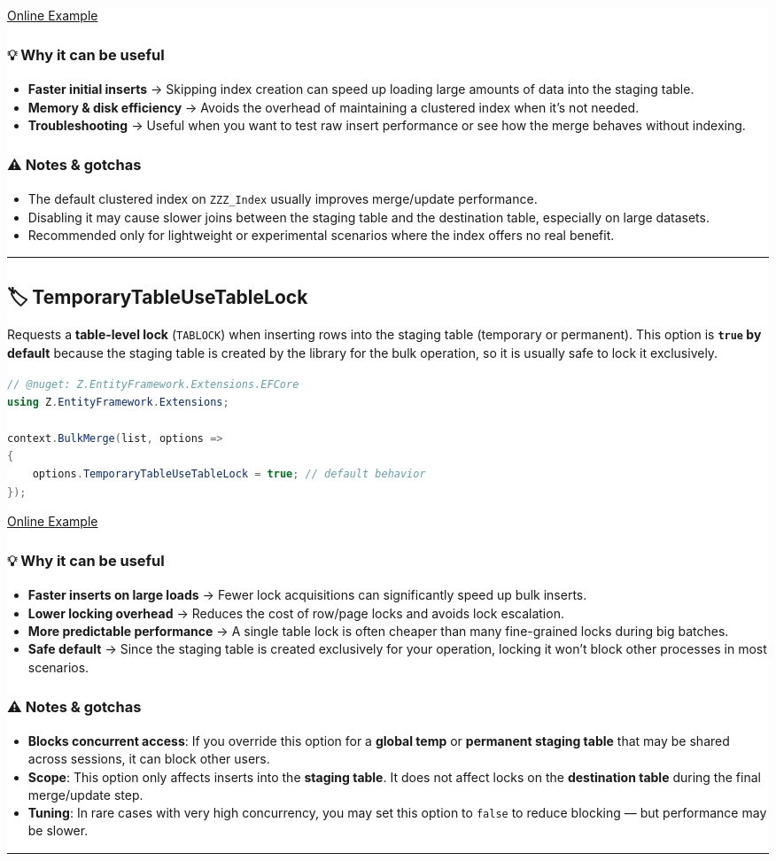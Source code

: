[Online Example](https://dotnetfiddle.net/ahUE1C)

### 💡 Why it can be useful

* **Faster initial inserts** → Skipping index creation can speed up loading large amounts of data into the staging table.
* **Memory & disk efficiency** → Avoids the overhead of maintaining a clustered index when it’s not needed.
* **Troubleshooting** → Useful when you want to test raw insert performance or see how the merge behaves without indexing.

### ⚠️ Notes & gotchas

* The default clustered index on `ZZZ_Index` usually improves merge/update performance.
* Disabling it may cause slower joins between the staging table and the destination table, especially on large datasets.
* Recommended only for lightweight or experimental scenarios where the index offers no real benefit.

---

## 🏷️ TemporaryTableUseTableLock

Requests a **table-level lock** (`TABLOCK`) when inserting rows into the staging table (temporary or permanent).
This option is **`true` by default** because the staging table is created by the library for the bulk operation, so it is usually safe to lock it exclusively.

```csharp
// @nuget: Z.EntityFramework.Extensions.EFCore
using Z.EntityFramework.Extensions;

context.BulkMerge(list, options =>
{
    options.TemporaryTableUseTableLock = true; // default behavior
});
```

[Online Example](https://dotnetfiddle.net/PM2evv)

### 💡 Why it can be useful

* **Faster inserts on large loads** → Fewer lock acquisitions can significantly speed up bulk inserts.
* **Lower locking overhead** → Reduces the cost of row/page locks and avoids lock escalation.
* **More predictable performance** → A single table lock is often cheaper than many fine-grained locks during big batches.
* **Safe default** → Since the staging table is created exclusively for your operation, locking it won’t block other processes in most scenarios.

### ⚠️ Notes & gotchas

* **Blocks concurrent access**: If you override this option for a **global temp** or **permanent staging table** that may be shared across sessions, it can block other users.
* **Scope**: This option only affects inserts into the **staging table**. It does not affect locks on the **destination table** during the final merge/update step.
* **Tuning**: In rare cases with very high concurrency, you may set this option to `false` to reduce blocking — but performance may be slower.

---